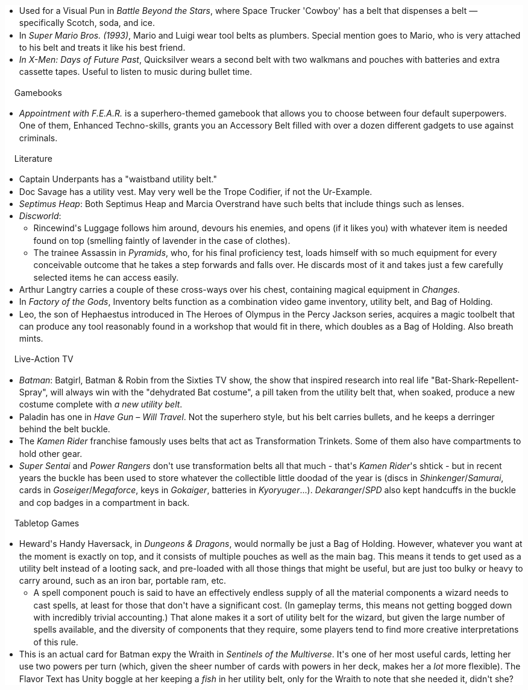 -   Used for a Visual Pun in _Battle Beyond the Stars_, where Space Trucker 'Cowboy' has a belt that dispenses a belt — specifically Scotch, soda, and ice.
-   In _Super Mario Bros. (1993)_, Mario and Luigi wear tool belts as plumbers. Special mention goes to Mario, who is very attached to his belt and treats it like his best friend.
-   _In X-Men: Days of Future Past_, Quicksilver wears a second belt with two walkmans and pouches with batteries and extra cassette tapes. Useful to listen to music during bullet time.

    Gamebooks 

-   _Appointment with F.E.A.R._ is a superhero-themed gamebook that allows you to choose between four default superpowers. One of them, Enhanced Techno-skills, grants you an Accessory Belt filled with over a dozen different gadgets to use against criminals.

    Literature 

-   Captain Underpants has a "waistband utility belt."
-   Doc Savage has a utility vest. May very well be the Trope Codifier, if not the Ur-Example.
-   _Septimus Heap_: Both Septimus Heap and Marcia Overstrand have such belts that include things such as lenses.
-   _Discworld_:
    -   Rincewind's Luggage follows him around, devours his enemies, and opens (if it likes you) with whatever item is needed found on top (smelling faintly of lavender in the case of clothes).
    -   The trainee Assassin in _Pyramids_, who, for his final proficiency test, loads himself with so much equipment for every conceivable outcome that he takes a step forwards and falls over. He discards most of it and takes just a few carefully selected items he can access easily.
-   Arthur Langtry carries a couple of these cross-ways over his chest, containing magical equipment in _Changes._
-   In _Factory of the Gods_, Inventory belts function as a combination video game inventory, utility belt, and Bag of Holding.
-   Leo, the son of Hephaestus introduced in The Heroes of Olympus in the Percy Jackson series, acquires a magic toolbelt that can produce any tool reasonably found in a workshop that would fit in there, which doubles as a Bag of Holding. Also breath mints.

    Live-Action TV 

-   _Batman_: Batgirl, Batman & Robin from the Sixties TV show, the show that inspired research into real life "Bat-Shark-Repellent-Spray", will always win with the "dehydrated Bat costume", a pill taken from the utility belt that, when soaked, produce a new costume complete with _a new utility belt_.
-   Paladin has one in _Have Gun – Will Travel_. Not the superhero style, but his belt carries bullets, and he keeps a derringer behind the belt buckle.
-   The _Kamen Rider_ franchise famously uses belts that act as Transformation Trinkets. Some of them also have compartments to hold other gear.
-   _Super Sentai_ and _Power Rangers_ don't use transformation belts all that much - that's _Kamen Rider_'s shtick - but in recent years the buckle has been used to store whatever the collectible little doodad of the year is (discs in _Shinkenger_/_Samurai_, cards in _Goseiger_/_Megaforce_, keys in _Gokaiger_, batteries in _Kyoryuger_...). _Dekaranger_/_SPD_ also kept handcuffs in the buckle and cop badges in a compartment in back.

    Tabletop Games 

-   Heward's Handy Haversack, in _Dungeons & Dragons_, would normally be just a Bag of Holding. However, whatever you want at the moment is exactly on top, and it consists of multiple pouches as well as the main bag. This means it tends to get used as a utility belt instead of a looting sack, and pre-loaded with all those things that might be useful, but are just too bulky or heavy to carry around, such as an iron bar, portable ram, etc.
    -   A spell component pouch is said to have an effectively endless supply of all the material components a wizard needs to cast spells, at least for those that don't have a significant cost. (In gameplay terms, this means not getting bogged down with incredibly trivial accounting.) That alone makes it a sort of utility belt for the wizard, but given the large number of spells available, and the diversity of components that they require, some players tend to find more creative interpretations of this rule.
-   This is an actual card for Batman expy the Wraith in _Sentinels of the Multiverse_. It's one of her most useful cards, letting her use two powers per turn (which, given the sheer number of cards with powers in her deck, makes her a _lot_ more flexible). The Flavor Text has Unity boggle at her keeping a _fish_ in her utility belt, only for the Wraith to note that she needed it, didn't she?
